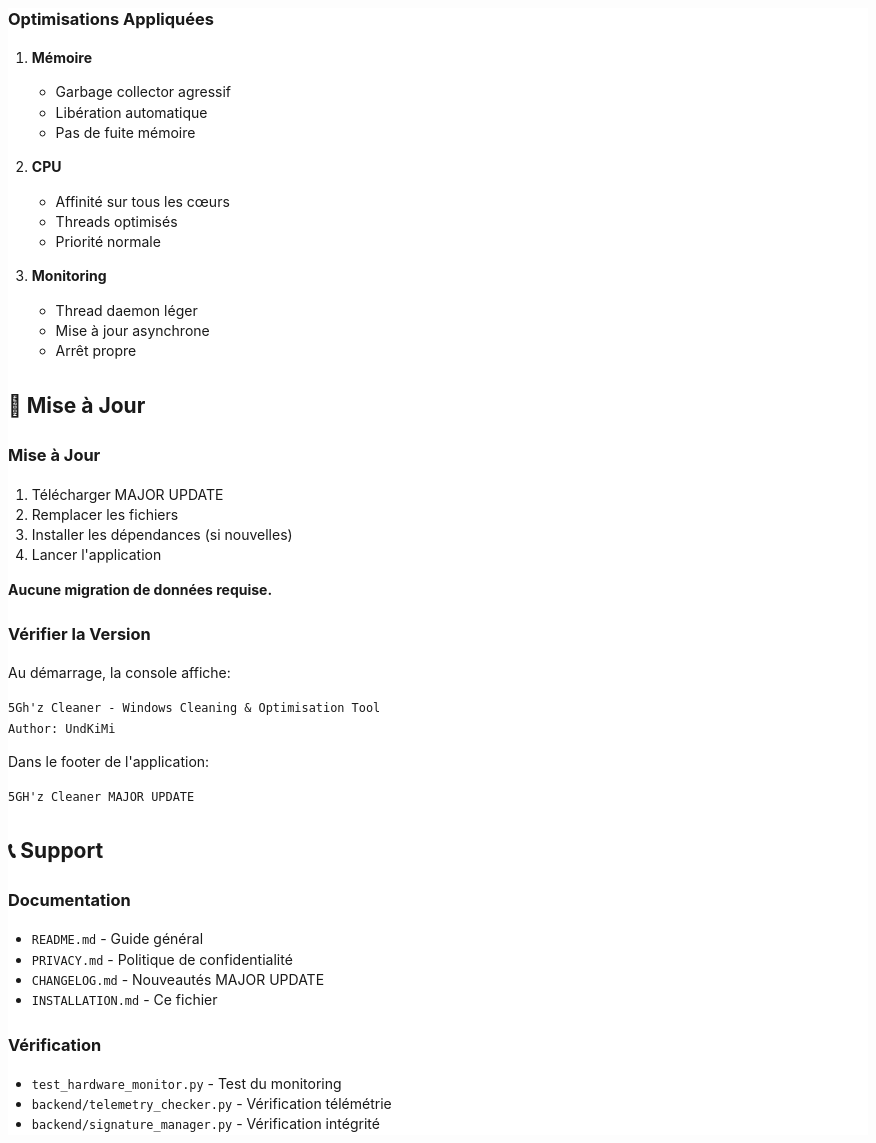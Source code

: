 ### Optimisations Appliquées

1. **Mémoire**
   - Garbage collector agressif
   - Libération automatique
   - Pas de fuite mémoire

2. **CPU**
   - Affinité sur tous les cœurs
   - Threads optimisés
   - Priorité normale

3. **Monitoring**
   - Thread daemon léger
   - Mise à jour asynchrone
   - Arrêt propre

## 🔄 Mise à Jour

### Mise à Jour

1. Télécharger MAJOR UPDATE
2. Remplacer les fichiers
3. Installer les dépendances (si nouvelles)
4. Lancer l'application

**Aucune migration de données requise.**

### Vérifier la Version

Au démarrage, la console affiche:
```
5Gh'z Cleaner - Windows Cleaning & Optimisation Tool
Author: UndKiMi
```

Dans le footer de l'application:
```
5GH'z Cleaner MAJOR UPDATE
```

## 📞 Support

### Documentation
- `README.md` - Guide général
- `PRIVACY.md` - Politique de confidentialité
- `CHANGELOG.md` - Nouveautés MAJOR UPDATE
- `INSTALLATION.md` - Ce fichier

### Vérification
- `test_hardware_monitor.py` - Test du monitoring
- `backend/telemetry_checker.py` - Vérification télémétrie
- `backend/signature_manager.py` - Vérification intégrité
